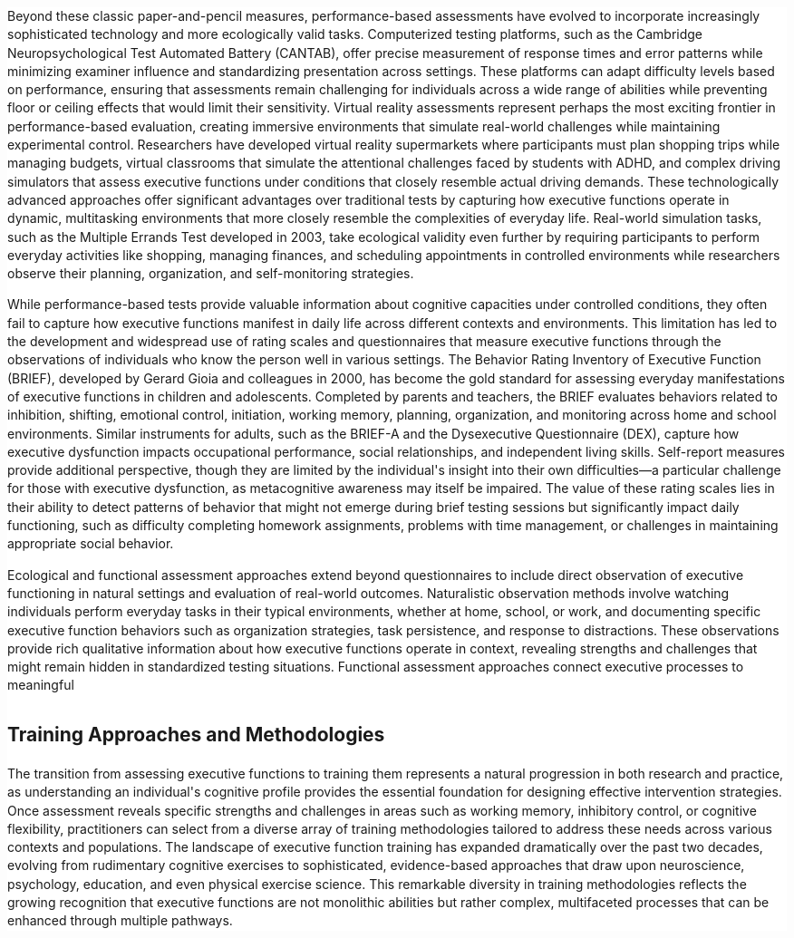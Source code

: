 Beyond these classic paper-and-pencil measures, performance-based assessments have evolved to incorporate increasingly sophisticated technology and more ecologically valid tasks. Computerized testing platforms, such as the Cambridge Neuropsychological Test Automated Battery (CANTAB), offer precise measurement of response times and error patterns while minimizing examiner influence and standardizing presentation across settings. These platforms can adapt difficulty levels based on performance, ensuring that assessments remain challenging for individuals across a wide range of abilities while preventing floor or ceiling effects that would limit their sensitivity. Virtual reality assessments represent perhaps the most exciting frontier in performance-based evaluation, creating immersive environments that simulate real-world challenges while maintaining experimental control. Researchers have developed virtual reality supermarkets where participants must plan shopping trips while managing budgets, virtual classrooms that simulate the attentional challenges faced by students with ADHD, and complex driving simulators that assess executive functions under conditions that closely resemble actual driving demands. These technologically advanced approaches offer significant advantages over traditional tests by capturing how executive functions operate in dynamic, multitasking environments that more closely resemble the complexities of everyday life. Real-world simulation tasks, such as the Multiple Errands Test developed in 2003, take ecological validity even further by requiring participants to perform everyday activities like shopping, managing finances, and scheduling appointments in controlled environments while researchers observe their planning, organization, and self-monitoring strategies.

While performance-based tests provide valuable information about cognitive capacities under controlled conditions, they often fail to capture how executive functions manifest in daily life across different contexts and environments. This limitation has led to the development and widespread use of rating scales and questionnaires that measure executive functions through the observations of individuals who know the person well in various settings. The Behavior Rating Inventory of Executive Function (BRIEF), developed by Gerard Gioia and colleagues in 2000, has become the gold standard for assessing everyday manifestations of executive functions in children and adolescents. Completed by parents and teachers, the BRIEF evaluates behaviors related to inhibition, shifting, emotional control, initiation, working memory, planning, organization, and monitoring across home and school environments. Similar instruments for adults, such as the BRIEF-A and the Dysexecutive Questionnaire (DEX), capture how executive dysfunction impacts occupational performance, social relationships, and independent living skills. Self-report measures provide additional perspective, though they are limited by the individual's insight into their own difficulties—a particular challenge for those with executive dysfunction, as metacognitive awareness may itself be impaired. The value of these rating scales lies in their ability to detect patterns of behavior that might not emerge during brief testing sessions but significantly impact daily functioning, such as difficulty completing homework assignments, problems with time management, or challenges in maintaining appropriate social behavior.

Ecological and functional assessment approaches extend beyond questionnaires to include direct observation of executive functioning in natural settings and evaluation of real-world outcomes. Naturalistic observation methods involve watching individuals perform everyday tasks in their typical environments, whether at home, school, or work, and documenting specific executive function behaviors such as organization strategies, task persistence, and response to distractions. These observations provide rich qualitative information about how executive functions operate in context, revealing strengths and challenges that might remain hidden in standardized testing situations. Functional assessment approaches connect executive processes to meaningful

## Training Approaches and Methodologies

The transition from assessing executive functions to training them represents a natural progression in both research and practice, as understanding an individual's cognitive profile provides the essential foundation for designing effective intervention strategies. Once assessment reveals specific strengths and challenges in areas such as working memory, inhibitory control, or cognitive flexibility, practitioners can select from a diverse array of training methodologies tailored to address these needs across various contexts and populations. The landscape of executive function training has expanded dramatically over the past two decades, evolving from rudimentary cognitive exercises to sophisticated, evidence-based approaches that draw upon neuroscience, psychology, education, and even physical exercise science. This remarkable diversity in training methodologies reflects the growing recognition that executive functions are not monolithic abilities but rather complex, multifaceted processes that can be enhanced through multiple pathways.
